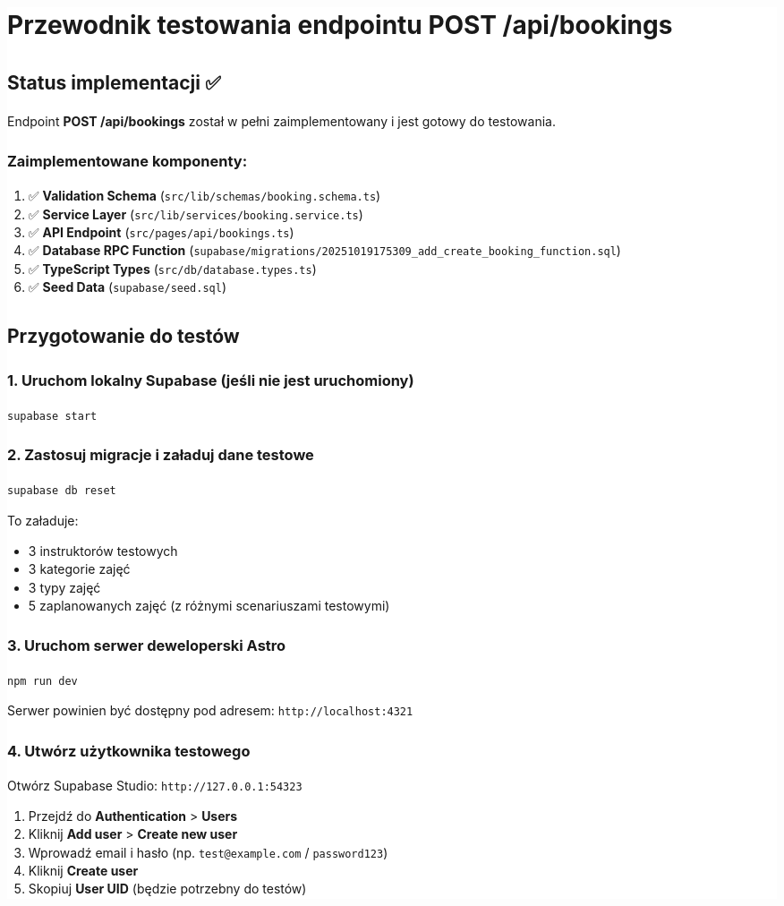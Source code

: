 # Przewodnik testowania endpointu POST /api/bookings

## Status implementacji ✅

Endpoint **POST /api/bookings** został w pełni zaimplementowany i jest gotowy do testowania.

### Zaimplementowane komponenty:

1. ✅ **Validation Schema** (`src/lib/schemas/booking.schema.ts`)
2. ✅ **Service Layer** (`src/lib/services/booking.service.ts`)
3. ✅ **API Endpoint** (`src/pages/api/bookings.ts`)
4. ✅ **Database RPC Function** (`supabase/migrations/20251019175309_add_create_booking_function.sql`)
5. ✅ **TypeScript Types** (`src/db/database.types.ts`)
6. ✅ **Seed Data** (`supabase/seed.sql`)

## Przygotowanie do testów

### 1. Uruchom lokalny Supabase (jeśli nie jest uruchomiony)

```bash
supabase start
```

### 2. Zastosuj migracje i załaduj dane testowe

```bash
supabase db reset
```

To załaduje:

- 3 instruktorów testowych
- 3 kategorie zajęć
- 3 typy zajęć
- 5 zaplanowanych zajęć (z różnymi scenariuszami testowymi)

### 3. Uruchom serwer deweloperski Astro

```bash
npm run dev
```

Serwer powinien być dostępny pod adresem: `http://localhost:4321`

### 4. Utwórz użytkownika testowego

Otwórz Supabase Studio: `http://127.0.0.1:54323`

1. Przejdź do **Authentication** > **Users**
2. Kliknij **Add user** > **Create new user**
3. Wprowadź email i hasło (np. `test@example.com` / `password123`)
4. Kliknij **Create user**
5. Skopiuj **User UID** (będzie potrzebny do testów)
